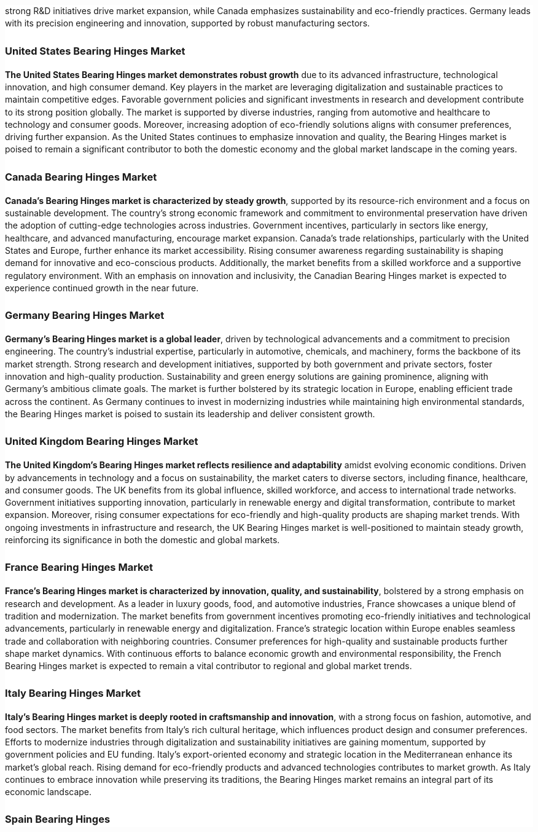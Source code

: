 strong R&amp;D initiatives drive market expansion, while Canada emphasizes sustainability and eco-friendly practices. Germany leads with its precision engineering and innovation, supported by robust manufacturing sectors.</span></em></p></blockquote><h3><strong>United States Bearing Hinges Market</strong></h3><p><strong>The United States Bearing Hinges market demonstrates robust growth</strong> due to its advanced infrastructure, technological innovation, and high consumer demand. Key players in the market are leveraging digitalization and sustainable practices to maintain competitive edges. Favorable government policies and significant investments in research and development contribute to its strong position globally. The market is supported by diverse industries, ranging from automotive and healthcare to technology and consumer goods. Moreover, increasing adoption of eco-friendly solutions aligns with consumer preferences, driving further expansion. As the United States continues to emphasize innovation and quality, the Bearing Hinges market is poised to remain a significant contributor to both the domestic economy and the global market landscape in the coming years.</p><h3><strong>Canada Bearing Hinges Market</strong></h3><p><strong>Canada&rsquo;s Bearing Hinges market is characterized by steady growth</strong>, supported by its resource-rich environment and a focus on sustainable development. The country&rsquo;s strong economic framework and commitment to environmental preservation have driven the adoption of cutting-edge technologies across industries. Government incentives, particularly in sectors like energy, healthcare, and advanced manufacturing, encourage market expansion. Canada&rsquo;s trade relationships, particularly with the United States and Europe, further enhance its market accessibility. Rising consumer awareness regarding sustainability is shaping demand for innovative and eco-conscious products. Additionally, the market benefits from a skilled workforce and a supportive regulatory environment. With an emphasis on innovation and inclusivity, the Canadian Bearing Hinges market is expected to experience continued growth in the near future.</p><h3><strong>Germany Bearing Hinges Market</strong></h3><p><strong>Germany&rsquo;s Bearing Hinges market is a global leader</strong>, driven by technological advancements and a commitment to precision engineering. The country&rsquo;s industrial expertise, particularly in automotive, chemicals, and machinery, forms the backbone of its market strength. Strong research and development initiatives, supported by both government and private sectors, foster innovation and high-quality production. Sustainability and green energy solutions are gaining prominence, aligning with Germany&rsquo;s ambitious climate goals. The market is further bolstered by its strategic location in Europe, enabling efficient trade across the continent. As Germany continues to invest in modernizing industries while maintaining high environmental standards, the Bearing Hinges market is poised to sustain its leadership and deliver consistent growth.</p><h3><strong>United Kingdom Bearing Hinges Market</strong></h3><p><strong>The United Kingdom&rsquo;s Bearing Hinges market reflects resilience and adaptability</strong> amidst evolving economic conditions. Driven by advancements in technology and a focus on sustainability, the market caters to diverse sectors, including finance, healthcare, and consumer goods. The UK benefits from its global influence, skilled workforce, and access to international trade networks. Government initiatives supporting innovation, particularly in renewable energy and digital transformation, contribute to market expansion. Moreover, rising consumer expectations for eco-friendly and high-quality products are shaping market trends. With ongoing investments in infrastructure and research, the UK Bearing Hinges market is well-positioned to maintain steady growth, reinforcing its significance in both the domestic and global markets.</p><h3><strong>France Bearing Hinges Market</strong></h3><p><strong>France&rsquo;s Bearing Hinges market is characterized by innovation, quality, and sustainability</strong>, bolstered by a strong emphasis on research and development. As a leader in luxury goods, food, and automotive industries, France showcases a unique blend of tradition and modernization. The market benefits from government incentives promoting eco-friendly initiatives and technological advancements, particularly in renewable energy and digitalization. France&rsquo;s strategic location within Europe enables seamless trade and collaboration with neighboring countries. Consumer preferences for high-quality and sustainable products further shape market dynamics. With continuous efforts to balance economic growth and environmental responsibility, the French Bearing Hinges market is expected to remain a vital contributor to regional and global market trends.</p><h3><strong>Italy Bearing Hinges Market</strong></h3><p><strong>Italy&rsquo;s Bearing Hinges market is deeply rooted in craftsmanship and innovation</strong>, with a strong focus on fashion, automotive, and food sectors. The market benefits from Italy&rsquo;s rich cultural heritage, which influences product design and consumer preferences. Efforts to modernize industries through digitalization and sustainability initiatives are gaining momentum, supported by government policies and EU funding. Italy&rsquo;s export-oriented economy and strategic location in the Mediterranean enhance its market&rsquo;s global reach. Rising demand for eco-friendly products and advanced technologies contributes to market growth. As Italy continues to embrace innovation while preserving its traditions, the Bearing Hinges market remains an integral part of its economic landscape.</p><h3><strong>Spain Bearing Hinges